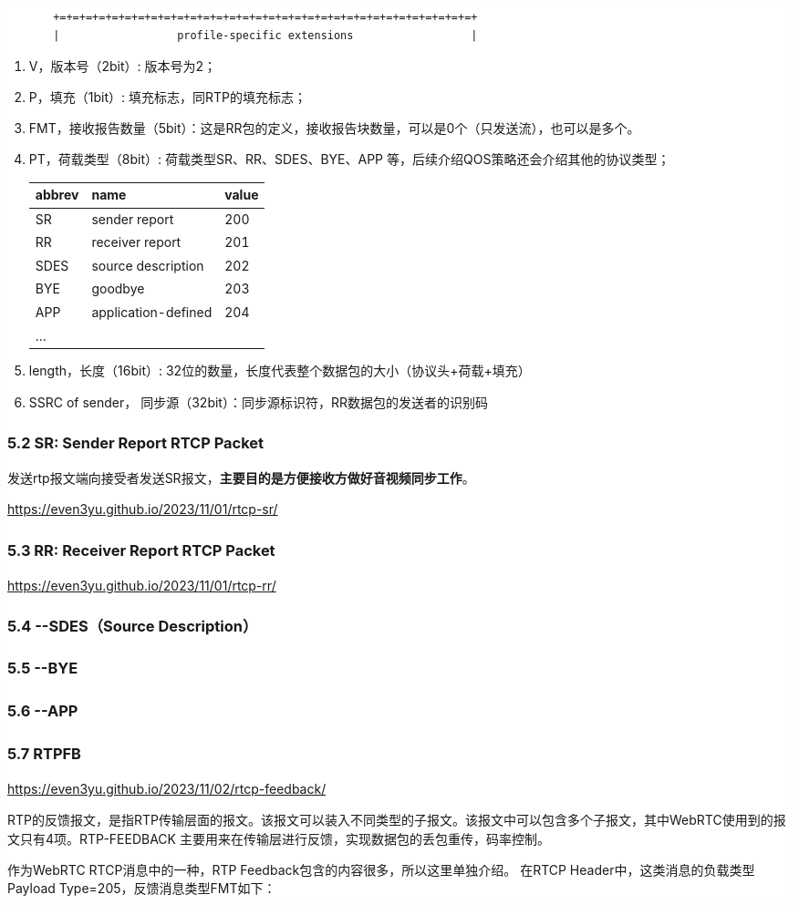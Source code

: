 ```
       +=+=+=+=+=+=+=+=+=+=+=+=+=+=+=+=+=+=+=+=+=+=+=+=+=+=+=+=+=+=+=+=+
       |                  profile-specific extensions                  |
```

1. V，版本号（2bit）: 版本号为2；

2. P，填充（1bit）: 填充标志，同RTP的填充标志；

3. FMT，接收报告数量（5bit）：这是RR包的定义，接收报告块数量，可以是0个（只发送流），也可以是多个。

4. PT，荷载类型（8bit）: 荷载类型SR、RR、SDES、BYE、APP 等，后续介绍QOS策略还会介绍其他的协议类型；

   | abbrev | name                | value |
   | :----- | :------------------ | :---- |
   | SR     | sender report       | 200   |
   | RR     | receiver report     | 201   |
   | SDES   | source description  | 202   |
   | BYE    | goodbye             | 203   |
   | APP    | application-defined | 204   |
   | …      |                     |       |

5. length，长度（16bit）: 32位的数量，长度代表整个数据包的大小（协议头+荷载+填充）

6. SSRC of sender， 同步源（32bit）：同步源标识符，RR数据包的发送者的识别码



### 5.2 SR: Sender Report RTCP Packet

发送rtp报文端向接受者发送SR报文，**主要目的是方便接收方做好音视频同步工作**。

https://even3yu.github.io/2023/11/01/rtcp-sr/

### 5.3 RR: Receiver Report RTCP Packet

https://even3yu.github.io/2023/11/01/rtcp-rr/

### 5.4 --SDES（Source Description）

### 5.5 --BYE

### 5.6 --APP

### 5.7 RTPFB

https://even3yu.github.io/2023/11/02/rtcp-feedback/

RTP的反馈报文，是指RTP传输层面的报文。该报文可以装入不同类型的子报文。该报文中可以包含多个子报文，其中WebRTC使用到的报文只有4项。RTP-FEEDBACK 主要⽤来在传输层进⾏反馈，实现数据包的丢包重传，码率控制。

作为WebRTC RTCP消息中的一种，RTP Feedback包含的内容很多，所以这里单独介绍。 在RTCP Header中，这类消息的负载类型Payload Type=205，反馈消息类型FMT如下：
